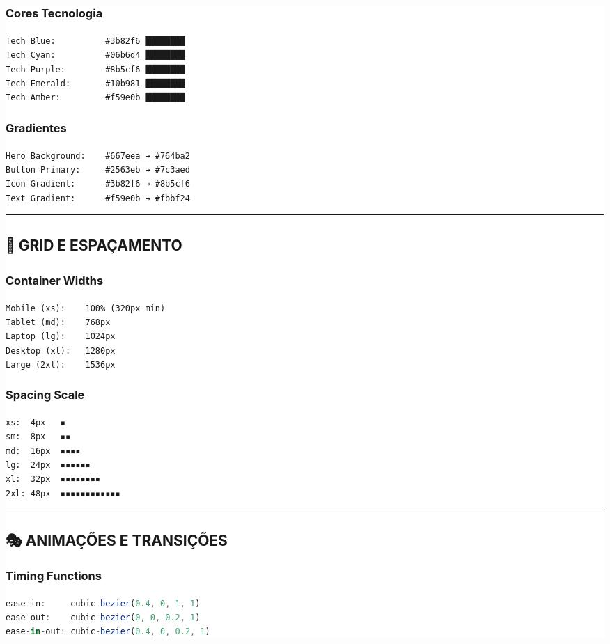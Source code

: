 ### **Cores Tecnologia**
```
Tech Blue:          #3b82f6 ████████
Tech Cyan:          #06b6d4 ████████
Tech Purple:        #8b5cf6 ████████
Tech Emerald:       #10b981 ████████
Tech Amber:         #f59e0b ████████
```

### **Gradientes**
```
Hero Background:    #667eea → #764ba2
Button Primary:     #2563eb → #7c3aed
Icon Gradient:      #3b82f6 → #8b5cf6
Text Gradient:      #f59e0b → #fbbf24
```

---

## 📐 **GRID E ESPAÇAMENTO**

### **Container Widths**
```
Mobile (xs):    100% (320px min)
Tablet (md):    768px
Laptop (lg):    1024px
Desktop (xl):   1280px
Large (2xl):    1536px
```

### **Spacing Scale**
```
xs:  4px   ▪
sm:  8px   ▪▪
md:  16px  ▪▪▪▪
lg:  24px  ▪▪▪▪▪▪
xl:  32px  ▪▪▪▪▪▪▪▪
2xl: 48px  ▪▪▪▪▪▪▪▪▪▪▪▪
```

---

## 🎭 **ANIMAÇÕES E TRANSIÇÕES**

### **Timing Functions**
```typescript
ease-in:     cubic-bezier(0.4, 0, 1, 1)
ease-out:    cubic-bezier(0, 0, 0.2, 1)
ease-in-out: cubic-bezier(0.4, 0, 0.2, 1)
```
